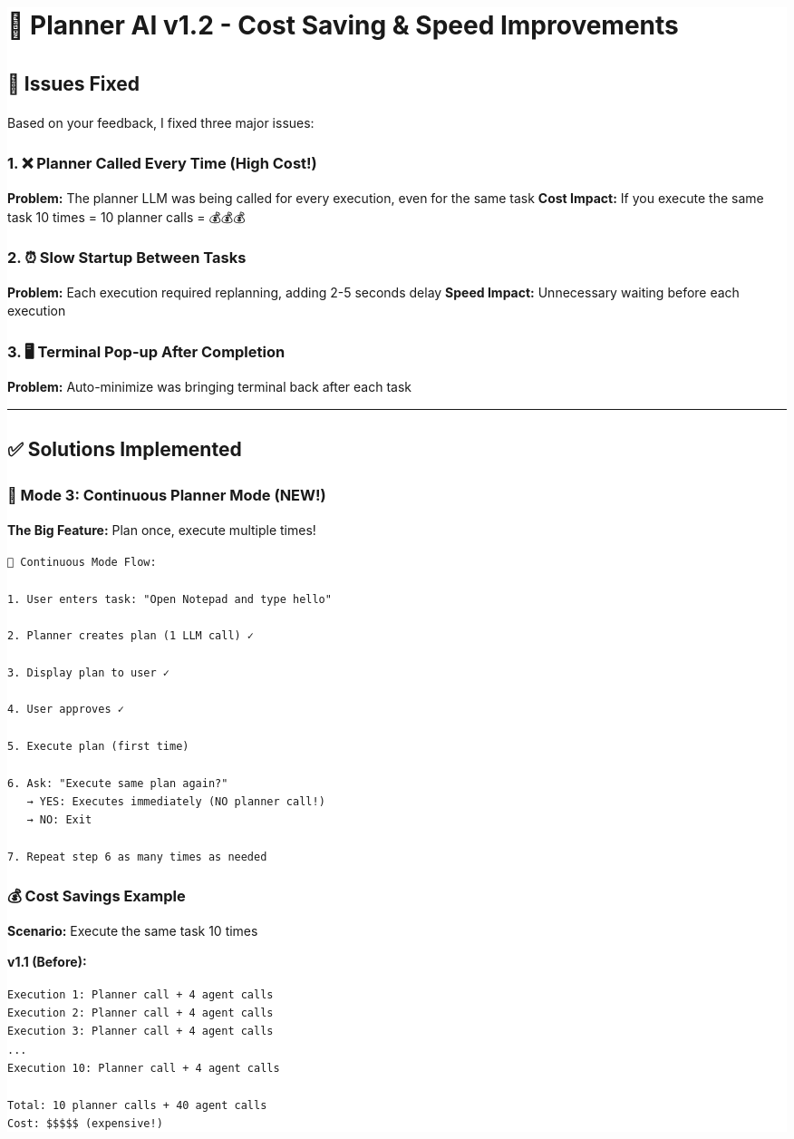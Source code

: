 # 🚀 Planner AI v1.2 - Cost Saving & Speed Improvements

## 🎯 Issues Fixed

Based on your feedback, I fixed three major issues:

### 1. ❌ **Planner Called Every Time** (High Cost!)
**Problem:** The planner LLM was being called for every execution, even for the same task
**Cost Impact:** If you execute the same task 10 times = 10 planner calls = 💰💰💰

### 2. ⏰ **Slow Startup Between Tasks**
**Problem:** Each execution required replanning, adding 2-5 seconds delay
**Speed Impact:** Unnecessary waiting before each execution

### 3. 🖥️ **Terminal Pop-up After Completion**
**Problem:** Auto-minimize was bringing terminal back after each task

---

## ✅ Solutions Implemented

### 🎯 Mode 3: Continuous Planner Mode (NEW!)

**The Big Feature:** Plan once, execute multiple times!

```
🎯 Continuous Mode Flow:

1. User enters task: "Open Notepad and type hello"

2. Planner creates plan (1 LLM call) ✓

3. Display plan to user ✓

4. User approves ✓

5. Execute plan (first time)

6. Ask: "Execute same plan again?" 
   → YES: Executes immediately (NO planner call!)
   → NO: Exit

7. Repeat step 6 as many times as needed
```

### 💰 Cost Savings Example

**Scenario:** Execute the same task 10 times

**v1.1 (Before):**
```
Execution 1: Planner call + 4 agent calls
Execution 2: Planner call + 4 agent calls
Execution 3: Planner call + 4 agent calls
...
Execution 10: Planner call + 4 agent calls

Total: 10 planner calls + 40 agent calls
Cost: $$$$$ (expensive!)
```
